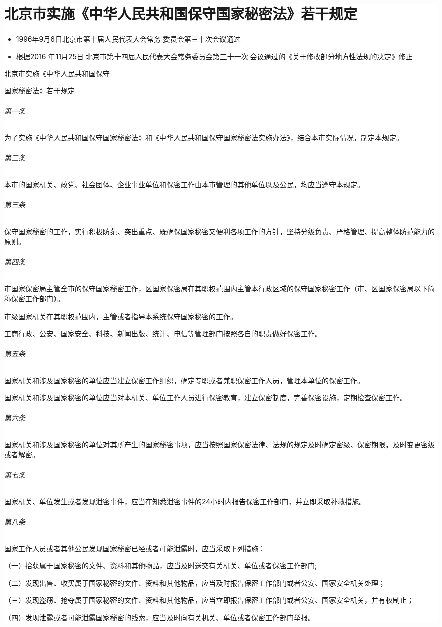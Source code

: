 # 北京市实施《中华人民共和国保守国家秘密法》若干规定

- 1996年9月6日北京市第十届人民代表大会常务
  委员会第三十次会议通过

- 根据2016 年11月25日
  北京市第十四届人民代表大会常务委员会第三十一次
  会议通过的《关于修改部分地方性法规的决定》修正



北京市实施《中华人民共和国保守

国家秘密法》若干规定

###### 第一条

为了实施《中华人民共和国保守国家秘密法》和《中华人民共和国保守国家秘密法实施办法》，结合本市实际情况，制定本规定。

###### 第二条

本市的国家机关、政党、社会团体、企业事业单位和保密工作由本市管理的其他单位以及公民，均应当遵守本规定。

###### 第三条

保守国家秘密的工作，实行积极防范、突出重点、既确保国家秘密又便利各项工作的方针，坚持分级负责、严格管理、提高整体防范能力的原则。

###### 第四条

市国家保密局主管全市的保守国家秘密工作，区国家保密局在其职权范围内主管本行政区域的保守国家秘密工作（市、区国家保密局以下简称保密工作部门）。

市级国家机关在其职权范围内，主管或者指导本系统保守国家秘密的工作。

工商行政、公安、国家安全、科技、新闻出版、统计、电信等管理部门按照各自的职责做好保密工作。

###### 第五条

国家机关和涉及国家秘密的单位应当建立保密工作组织，确定专职或者兼职保密工作人员，管理本单位的保密工作。

国家机关和涉及国家秘密的单位应当对本机关、单位工作人员进行保密教育，建立保密制度，完善保密设施，定期检查保密工作。

###### 第六条

国家机关和涉及国家秘密的单位对其所产生的国家秘密事项，应当按照国家保密法律、法规的规定及时确定密级、保密期限，及时变更密级或者解密。

###### 第七条

国家机关、单位发生或者发现泄密事件，应当在知悉泄密事件的24小时内报告保密工作部门，并立即采取补救措施。

###### 第八条

国家工作人员或者其他公民发现国家秘密已经或者可能泄露时，应当采取下列措施：

（一）拾获属于国家秘密的文件、资料和其他物品，应当及时送交有关机关、单位或者保密工作部门;

（二）发现出售、收买属于国家秘密的文件、资料和其他物品，应当及时报告保密工作部门或者公安、国家安全机关处理；

（三）发现盗窃、抢夺属于国家秘密的文件、资料和其他物品，应当立即报告保密工作部门或者公安、国家安全机关，并有权制止；

（四）发现泄露或者可能泄露国家秘密的线索，应当及时向有关机关、单位或者保密工作部门举报。
